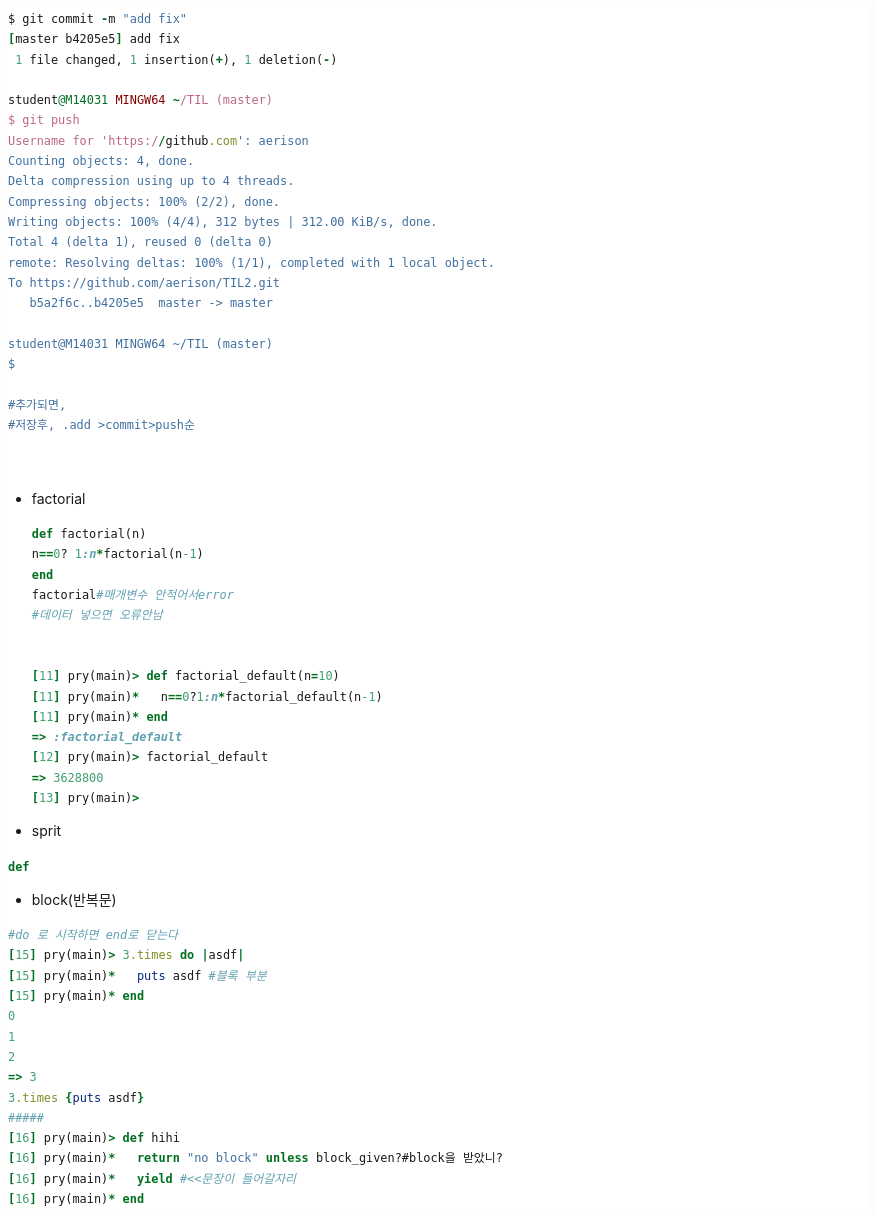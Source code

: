   ```ruby
  $ git commit -m "add fix"
  [master b4205e5] add fix
   1 file changed, 1 insertion(+), 1 deletion(-)
  
  student@M14031 MINGW64 ~/TIL (master)
  $ git push
  Username for 'https://github.com': aerison
  Counting objects: 4, done.
  Delta compression using up to 4 threads.
  Compressing objects: 100% (2/2), done.
  Writing objects: 100% (4/4), 312 bytes | 312.00 KiB/s, done.
  Total 4 (delta 1), reused 0 (delta 0)
  remote: Resolving deltas: 100% (1/1), completed with 1 local object.
  To https://github.com/aerison/TIL2.git
     b5a2f6c..b4205e5  master -> master
  
  student@M14031 MINGW64 ~/TIL (master)
  $
  
  #추가되면,
  #저장후, .add >commit>push순
  
     
  ```

- factorial

  ```ruby
  def factorial(n)
  n==0? 1:n*factorial(n-1)
  end
  factorial#매개변수 안적어서error
  #데이터 넣으면 오류안남
  
  
  [11] pry(main)> def factorial_default(n=10)
  [11] pry(main)*   n==0?1:n*factorial_default(n-1)
  [11] pry(main)* end  
  => :factorial_default
  [12] pry(main)> factorial_default
  => 3628800
  [13] pry(main)> 
  ```

- sprit

```ruby
def
```

- block(반복문)

```ruby
#do 로 시작하면 end로 닫는다
[15] pry(main)> 3.times do |asdf|
[15] pry(main)*   puts asdf #블록 부분
[15] pry(main)* end  
0
1
2
=> 3
3.times {puts asdf}
#####
[16] pry(main)> def hihi
[16] pry(main)*   return "no block" unless block_given?#block을 받았니?
[16] pry(main)*   yield #<<문장이 들어갈자리
[16] pry(main)* end  
```